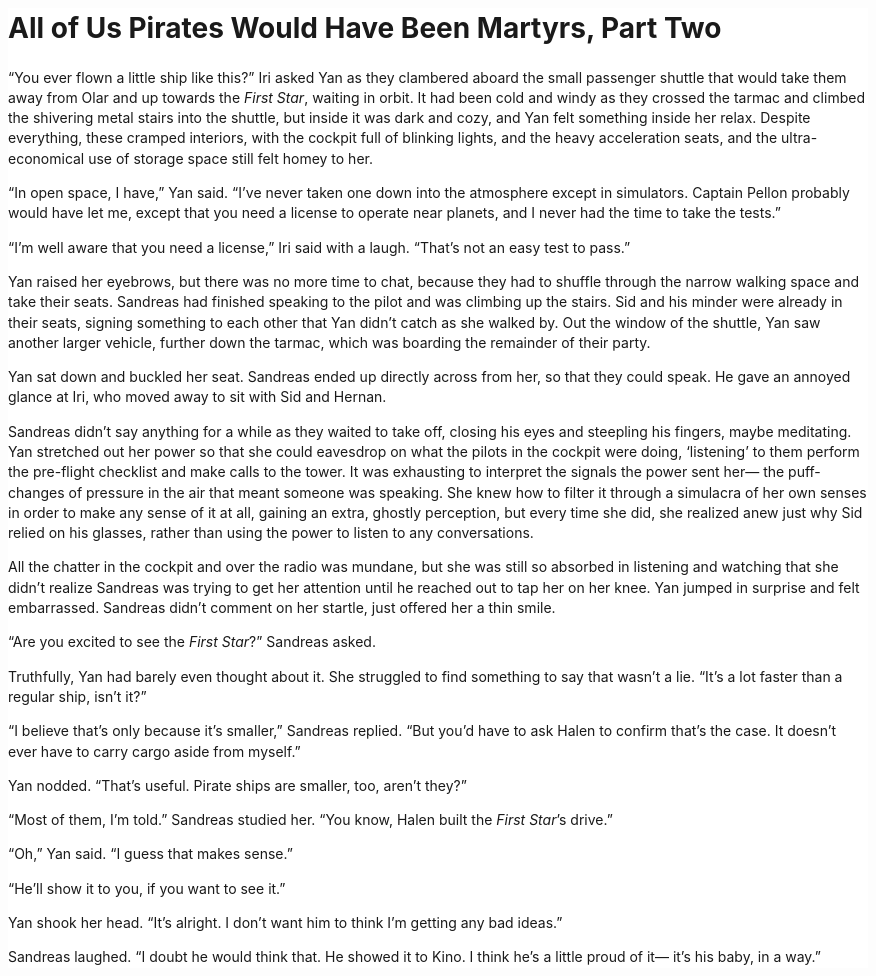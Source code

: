 # All of Us Pirates Would Have Been Martyrs, Part Two

“You ever flown a little ship like this?” Iri asked Yan as they clambered aboard the small passenger shuttle that would take them away from Olar and up towards the *First Star*, waiting in orbit. It had been cold and windy as they crossed the tarmac and climbed the shivering metal stairs into the shuttle, but inside it was dark and cozy, and Yan felt something inside her relax. Despite everything, these cramped interiors, with the cockpit full of blinking lights, and the heavy acceleration seats, and the ultra\-economical use of storage space still felt homey to her.

“In open space, I have,” Yan said. “I’ve never taken one down into the atmosphere except in simulators. Captain Pellon probably would have let me, except that you need a license to operate near planets, and I never had the time to take the tests.”

“I’m well aware that you need a license,” Iri said with a laugh. “That’s not an easy test to pass.”

Yan raised her eyebrows, but there was no more time to chat, because they had to shuffle through the narrow walking space and take their seats. Sandreas had finished speaking to the pilot and was climbing up the stairs. Sid and his minder were already in their seats, signing something to each other that Yan didn’t catch as she walked by. Out the window of the shuttle, Yan saw another larger vehicle, further down the tarmac, which was boarding the remainder of their party. 

Yan sat down and buckled her seat. Sandreas ended up directly across from her, so that they could speak. He gave an annoyed glance at Iri, who moved away to sit with Sid and Hernan.

Sandreas didn’t say anything for a while as they waited to take off, closing his eyes and steepling his fingers, maybe meditating. Yan stretched out her power so that she could eavesdrop on what the pilots in the cockpit were doing, ‘listening’ to them perform the pre\-flight checklist and make calls to the tower. It was exhausting to interpret the signals the power sent her— the puff\-changes of pressure in the air that meant someone was speaking. She knew how to filter it through a simulacra of her own senses in order to make any sense of it at all, gaining an extra, ghostly perception, but every time she did, she realized anew just why Sid relied on his glasses, rather than using the power to listen to any conversations.

All the chatter in the cockpit and over the radio was mundane, but she was still so absorbed in listening and watching that she didn’t realize Sandreas was trying to get her attention until he reached out to tap her on her knee. Yan jumped in surprise and felt embarrassed. Sandreas didn’t comment on her startle, just offered her a thin smile.

“Are you excited to see the *First Star*?” Sandreas asked.

Truthfully, Yan had barely even thought about it. She struggled to find something to say that wasn’t a lie. “It’s a lot faster than a regular ship, isn’t it?”

“I believe that’s only because it’s smaller,” Sandreas replied. “But you’d have to ask Halen to confirm that’s the case. It doesn’t ever have to carry cargo aside from myself.”

Yan nodded. “That’s useful. Pirate ships are smaller, too, aren’t they?”

“Most of them, I’m told.” Sandreas studied her. “You know, Halen built the *First Star*’s drive.”

“Oh,” Yan said. “I guess that makes sense.”

“He’ll show it to you, if you want to see it.”

Yan shook her head. “It’s alright. I don’t want him to think I’m getting any bad ideas.”

Sandreas laughed. “I doubt he would think that. He showed it to Kino. I think he’s a little proud of it— it’s his baby, in a way.”
